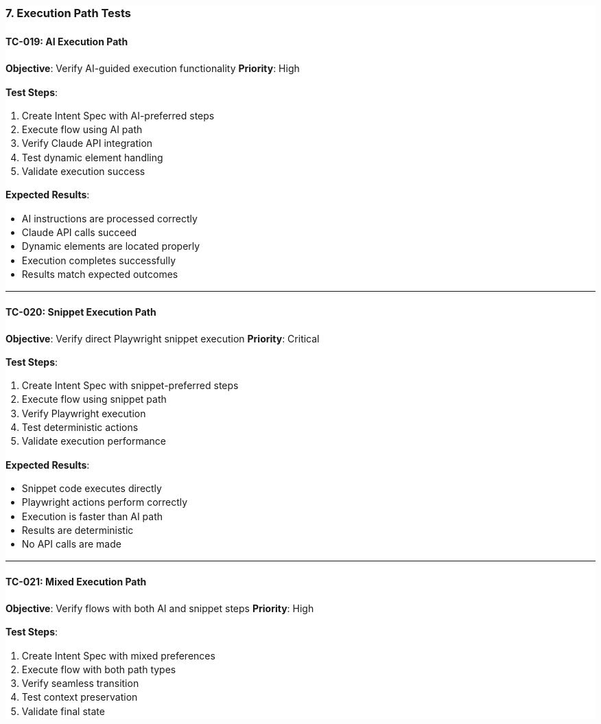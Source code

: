 
### 7. Execution Path Tests

#### TC-019: AI Execution Path
**Objective**: Verify AI-guided execution functionality
**Priority**: High

**Test Steps**:
1. Create Intent Spec with AI-preferred steps
2. Execute flow using AI path
3. Verify Claude API integration
4. Test dynamic element handling
5. Validate execution success

**Expected Results**:
- AI instructions are processed correctly
- Claude API calls succeed
- Dynamic elements are located properly
- Execution completes successfully
- Results match expected outcomes

---

#### TC-020: Snippet Execution Path
**Objective**: Verify direct Playwright snippet execution
**Priority**: Critical

**Test Steps**:
1. Create Intent Spec with snippet-preferred steps
2. Execute flow using snippet path
3. Verify Playwright execution
4. Test deterministic actions
5. Validate execution performance

**Expected Results**:
- Snippet code executes directly
- Playwright actions perform correctly
- Execution is faster than AI path
- Results are deterministic
- No API calls are made

---

#### TC-021: Mixed Execution Path
**Objective**: Verify flows with both AI and snippet steps
**Priority**: High

**Test Steps**:
1. Create Intent Spec with mixed preferences
2. Execute flow with both path types
3. Verify seamless transition
4. Test context preservation
5. Validate final state
